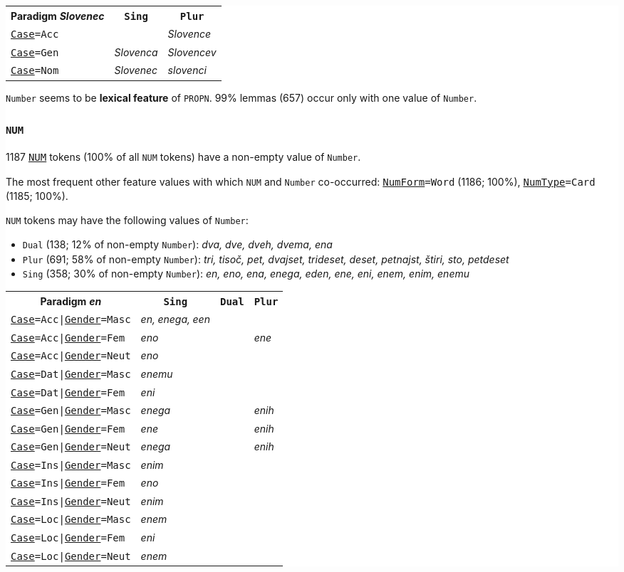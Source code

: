 <table>
  <tr><th>Paradigm <i>Slovenec</i></th><th><tt>Sing</tt></th><th><tt>Plur</tt></th></tr>
  <tr><td><tt><tt><a href="sl_sst-feat-Case.html">Case</a></tt><tt>=Acc</tt></tt></td><td></td><td><em>Slovence</em></td></tr>
  <tr><td><tt><tt><a href="sl_sst-feat-Case.html">Case</a></tt><tt>=Gen</tt></tt></td><td><em>Slovenca</em></td><td><em>Slovencev</em></td></tr>
  <tr><td><tt><tt><a href="sl_sst-feat-Case.html">Case</a></tt><tt>=Nom</tt></tt></td><td><em>Slovenec</em></td><td><em>slovenci</em></td></tr>
</table>

`Number` seems to be **lexical feature** of `PROPN`. 99% lemmas (657) occur only with one value of `Number`.

### `NUM`

1187 <tt><a href="sl_sst-pos-NUM.html">NUM</a></tt> tokens (100% of all `NUM` tokens) have a non-empty value of `Number`.

The most frequent other feature values with which `NUM` and `Number` co-occurred: <tt><a href="sl_sst-feat-NumForm.html">NumForm</a></tt><tt>=Word</tt> (1186; 100%), <tt><a href="sl_sst-feat-NumType.html">NumType</a></tt><tt>=Card</tt> (1185; 100%).

`NUM` tokens may have the following values of `Number`:

* `Dual` (138; 12% of non-empty `Number`): <em>dva, dve, dveh, dvema, ena</em>
* `Plur` (691; 58% of non-empty `Number`): <em>tri, tisoč, pet, dvajset, trideset, deset, petnajst, štiri, sto, petdeset</em>
* `Sing` (358; 30% of non-empty `Number`): <em>en, eno, ena, enega, eden, ene, eni, enem, enim, enemu</em>

<table>
  <tr><th>Paradigm <i>en</i></th><th><tt>Sing</tt></th><th><tt>Dual</tt></th><th><tt>Plur</tt></th></tr>
  <tr><td><tt><tt><a href="sl_sst-feat-Case.html">Case</a></tt><tt>=Acc</tt>|<tt><a href="sl_sst-feat-Gender.html">Gender</a></tt><tt>=Masc</tt></tt></td><td><em>en, enega, een</em></td><td></td><td></td></tr>
  <tr><td><tt><tt><a href="sl_sst-feat-Case.html">Case</a></tt><tt>=Acc</tt>|<tt><a href="sl_sst-feat-Gender.html">Gender</a></tt><tt>=Fem</tt></tt></td><td><em>eno</em></td><td></td><td><em>ene</em></td></tr>
  <tr><td><tt><tt><a href="sl_sst-feat-Case.html">Case</a></tt><tt>=Acc</tt>|<tt><a href="sl_sst-feat-Gender.html">Gender</a></tt><tt>=Neut</tt></tt></td><td><em>eno</em></td><td></td><td></td></tr>
  <tr><td><tt><tt><a href="sl_sst-feat-Case.html">Case</a></tt><tt>=Dat</tt>|<tt><a href="sl_sst-feat-Gender.html">Gender</a></tt><tt>=Masc</tt></tt></td><td><em>enemu</em></td><td></td><td></td></tr>
  <tr><td><tt><tt><a href="sl_sst-feat-Case.html">Case</a></tt><tt>=Dat</tt>|<tt><a href="sl_sst-feat-Gender.html">Gender</a></tt><tt>=Fem</tt></tt></td><td><em>eni</em></td><td></td><td></td></tr>
  <tr><td><tt><tt><a href="sl_sst-feat-Case.html">Case</a></tt><tt>=Gen</tt>|<tt><a href="sl_sst-feat-Gender.html">Gender</a></tt><tt>=Masc</tt></tt></td><td><em>enega</em></td><td></td><td><em>enih</em></td></tr>
  <tr><td><tt><tt><a href="sl_sst-feat-Case.html">Case</a></tt><tt>=Gen</tt>|<tt><a href="sl_sst-feat-Gender.html">Gender</a></tt><tt>=Fem</tt></tt></td><td><em>ene</em></td><td></td><td><em>enih</em></td></tr>
  <tr><td><tt><tt><a href="sl_sst-feat-Case.html">Case</a></tt><tt>=Gen</tt>|<tt><a href="sl_sst-feat-Gender.html">Gender</a></tt><tt>=Neut</tt></tt></td><td><em>enega</em></td><td></td><td><em>enih</em></td></tr>
  <tr><td><tt><tt><a href="sl_sst-feat-Case.html">Case</a></tt><tt>=Ins</tt>|<tt><a href="sl_sst-feat-Gender.html">Gender</a></tt><tt>=Masc</tt></tt></td><td><em>enim</em></td><td></td><td></td></tr>
  <tr><td><tt><tt><a href="sl_sst-feat-Case.html">Case</a></tt><tt>=Ins</tt>|<tt><a href="sl_sst-feat-Gender.html">Gender</a></tt><tt>=Fem</tt></tt></td><td><em>eno</em></td><td></td><td></td></tr>
  <tr><td><tt><tt><a href="sl_sst-feat-Case.html">Case</a></tt><tt>=Ins</tt>|<tt><a href="sl_sst-feat-Gender.html">Gender</a></tt><tt>=Neut</tt></tt></td><td><em>enim</em></td><td></td><td></td></tr>
  <tr><td><tt><tt><a href="sl_sst-feat-Case.html">Case</a></tt><tt>=Loc</tt>|<tt><a href="sl_sst-feat-Gender.html">Gender</a></tt><tt>=Masc</tt></tt></td><td><em>enem</em></td><td></td><td></td></tr>
  <tr><td><tt><tt><a href="sl_sst-feat-Case.html">Case</a></tt><tt>=Loc</tt>|<tt><a href="sl_sst-feat-Gender.html">Gender</a></tt><tt>=Fem</tt></tt></td><td><em>eni</em></td><td></td><td></td></tr>
  <tr><td><tt><tt><a href="sl_sst-feat-Case.html">Case</a></tt><tt>=Loc</tt>|<tt><a href="sl_sst-feat-Gender.html">Gender</a></tt><tt>=Neut</tt></tt></td><td><em>enem</em></td><td></td><td></td></tr>